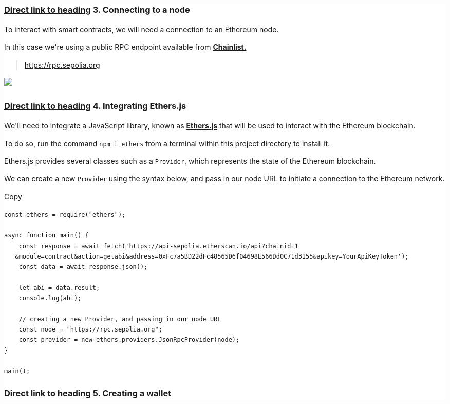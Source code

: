 ```min-w-full inline-grid grid-cols-[auto_1fr] p-2 [count-reset:line]
```

### [Direct link to heading](https://docs.etherscan.io/etherscan-v2/tutorials/read-write-smart-contracts\#id-3.-connecting-to-a-node)    3\. Connecting to a node

To interact with smart contracts, we will need a connection to an Ethereum node.

In this case we're using a public RPC endpoint available from [**Chainlist.**](https://chainlist.org/?search=sepolia&testnets=true)

> https://rpc.sepolia.org

![](https://docs.etherscan.io/~gitbook/image?url=https%3A%2F%2Fcontent.gitbook.com%2Fcontent%2Fsg8e76TOnPYfHTGZoQl0%2Fblobs%2FQTjMfPtPHQam5Fdyso44%2Fimage.png&width=768&dpr=4&quality=100&sign=5a446eb3&sv=2)

### [Direct link to heading](https://docs.etherscan.io/etherscan-v2/tutorials/read-write-smart-contracts\#id-4.-integrating-ethers.js)    4\. Integrating Ethers.js

We'll need to integrate a JavaScript library, known as [**Ethers.js**](https://docs.ethers.io/) that will be used to interact with the Ethereum blockchain.

To do so, run the command `npm i ethers` from a terminal within this project directory to install it.

Ethers.js provides several classes such as a `Provider`, which represents the state of the Ethereum blockchain.

We can create a new `Provider` using the syntax below, and pass in our node URL to initiate a connection to the Ethereum network.

Copy

```min-w-full inline-grid grid-cols-[auto_1fr] p-2 [count-reset:line]
const ethers = require("ethers");

async function main() {
    const response = await fetch('https://api-sepolia.etherscan.io/api?chainid=1
   &module=contract&action=getabi&address=0xFc7a5BD22dFc48565D6f04698E566Dd0C71d3155&apikey=YourApiKeyToken');
    const data = await response.json();

    let abi = data.result;
    console.log(abi);

    // creating a new Provider, and passing in our node URL
    const node = "https://rpc.sepolia.org";
    const provider = new ethers.providers.JsonRpcProvider(node);
}

main();
```

### [Direct link to heading](https://docs.etherscan.io/etherscan-v2/tutorials/read-write-smart-contracts\#id-5.-creating-a-wallet)    5\. Creating a wallet
